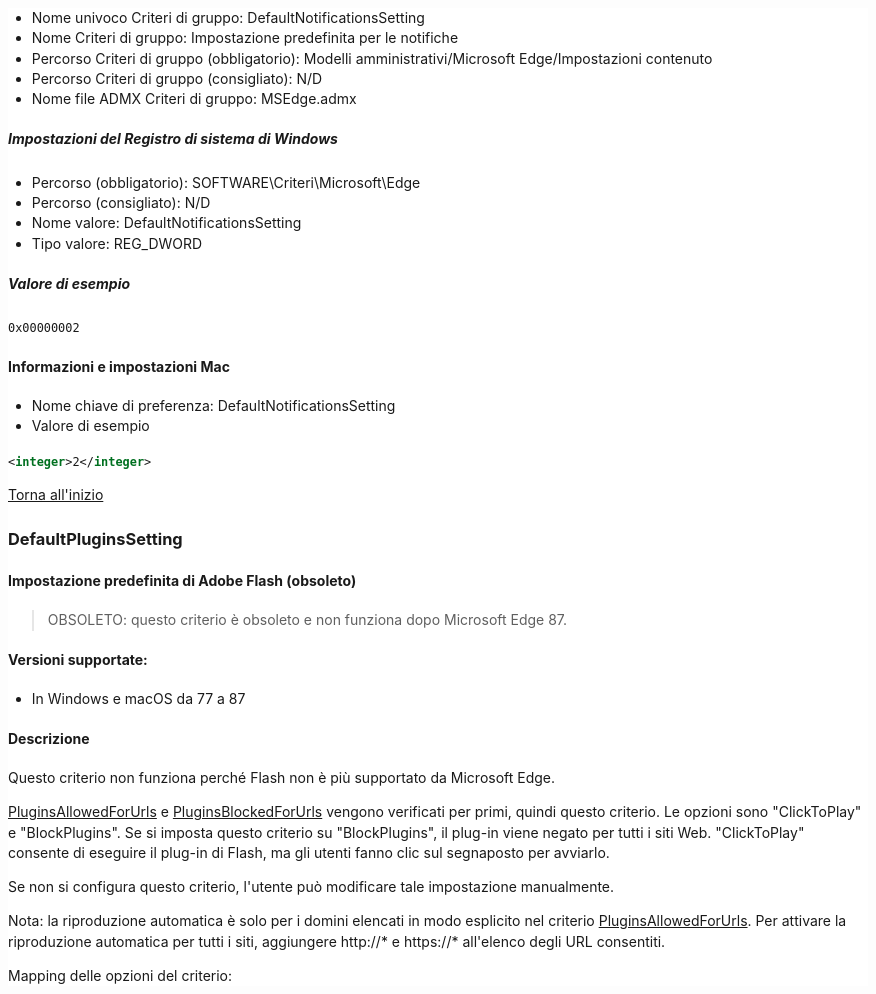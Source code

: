   - Nome univoco Criteri di gruppo: DefaultNotificationsSetting
  - Nome Criteri di gruppo: Impostazione predefinita per le notifiche
  - Percorso Criteri di gruppo (obbligatorio): Modelli amministrativi/Microsoft Edge/Impostazioni contenuto
  - Percorso Criteri di gruppo (consigliato): N/D
  - Nome file ADMX Criteri di gruppo: MSEdge.admx

  ##### Impostazioni del Registro di sistema di Windows

  - Percorso (obbligatorio): SOFTWARE\Criteri\Microsoft\Edge
  - Percorso (consigliato): N/D
  - Nome valore: DefaultNotificationsSetting
  - Tipo valore: REG_DWORD

  ##### Valore di esempio

```
0x00000002
```

  #### Informazioni e impostazioni Mac
  
  - Nome chiave di preferenza: DefaultNotificationsSetting
  - Valore di esempio
``` xml
<integer>2</integer>
```
  

  [Torna all'inizio](#microsoft-edge---policies)

  ### DefaultPluginsSetting

  #### Impostazione predefinita di Adobe Flash (obsoleto)

  
  >OBSOLETO: questo criterio è obsoleto e non funziona dopo Microsoft Edge 87.
  #### Versioni supportate:

  - In Windows e macOS da 77 a 87

  #### Descrizione

  Questo criterio non funziona perché Flash non è più supportato da Microsoft Edge.

[PluginsAllowedForUrls](#pluginsallowedforurls) e [PluginsBlockedForUrls](#pluginsblockedforurls) vengono verificati per primi, quindi questo criterio. Le opzioni sono "ClickToPlay" e "BlockPlugins". Se si imposta questo criterio su "BlockPlugins", il plug-in viene negato per tutti i siti Web. "ClickToPlay" consente di eseguire il plug-in di Flash, ma gli utenti fanno clic sul segnaposto per avviarlo.

Se non si configura questo criterio, l'utente può modificare tale impostazione manualmente.

Nota: la riproduzione automatica è solo per i domini elencati in modo esplicito nel criterio [PluginsAllowedForUrls](#pluginsallowedforurls). Per attivare la riproduzione automatica per tutti i siti, aggiungere http://* e https://* all'elenco degli URL consentiti.

Mapping delle opzioni del criterio:
